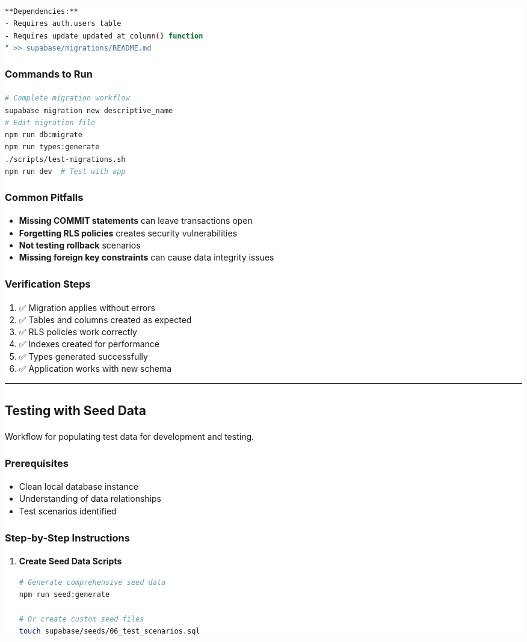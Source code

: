    ```bash
   **Dependencies:**
   - Requires auth.users table
   - Requires update_updated_at_column() function
   " >> supabase/migrations/README.md
   ```

### Commands to Run
```bash
# Complete migration workflow
supabase migration new descriptive_name
# Edit migration file
npm run db:migrate
npm run types:generate
./scripts/test-migrations.sh
npm run dev  # Test with app
```

### Common Pitfalls
- **Missing COMMIT statements** can leave transactions open
- **Forgetting RLS policies** creates security vulnerabilities
- **Not testing rollback** scenarios
- **Missing foreign key constraints** can cause data integrity issues

### Verification Steps
1. ✅ Migration applies without errors
2. ✅ Tables and columns created as expected
3. ✅ RLS policies work correctly
4. ✅ Indexes created for performance
5. ✅ Types generated successfully
6. ✅ Application works with new schema

---

## Testing with Seed Data

Workflow for populating test data for development and testing.

### Prerequisites
- Clean local database instance
- Understanding of data relationships
- Test scenarios identified

### Step-by-Step Instructions

1. **Create Seed Data Scripts**
   ```bash
   # Generate comprehensive seed data
   npm run seed:generate
   
   # Or create custom seed files
   touch supabase/seeds/06_test_scenarios.sql
   ```
